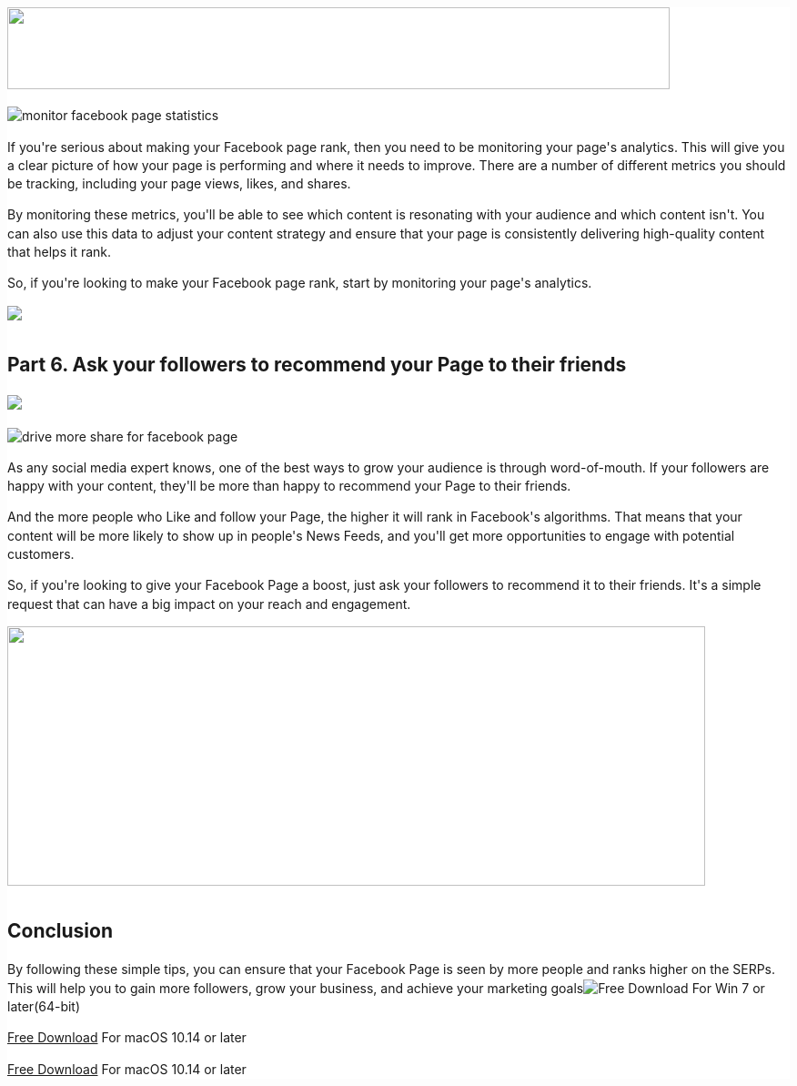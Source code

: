 
<a href="https://vapordna.pxf.io/c/5597632/1494880/17238" target="_top" id="1494880"><img src="//a.impactradius-go.com/display-ad/17238-1494880" border="0" alt="" width="728" height="90"/></a><img height="0" width="0" src="https://imp.pxf.io/i/5597632/1494880/17238" style="position:absolute;visibility:hidden;" border="0" />

![monitor facebook page statistics](https://images.wondershare.com/filmora/article-images/2022/11/monitor-facebook-page-statistics.jpg)

If you're serious about making your Facebook page rank, then you need to be monitoring your page's analytics. This will give you a clear picture of how your page is performing and where it needs to improve. There are a number of different metrics you should be tracking, including your page views, likes, and shares.

By monitoring these metrics, you'll be able to see which content is resonating with your audience and which content isn't. You can also use this data to adjust your content strategy and ensure that your page is consistently delivering high-quality content that helps it rank.

So, if you're looking to make your Facebook page rank, start by monitoring your page's analytics.


<a href="https://shop.mondly.com/affiliate.php?ACCOUNT=ATISTUDI&AFFILIATE=108875&PATH=https%3A%2F%2Fwww.mondly.com%3FAFFILIATE%3D108875%26RESOURCE%3D%2BEducational%2B970x90%2B"><img src="https://secure.avangate.com/images/merchant/69c418c33ec2e1a4267fa9bb77fa1428/educational-970x90.gif" border="0"></a>

## Part 6\. Ask your followers to recommend your Page to their friends


<a href="https://secure.2checkout.com/order/checkout.php?PRODS=4715391&QTY=1&AFFILIATE=108875&CART=1"><img src="https://secure.avangate.com/images/merchant/7f687767ccf20fcea1c9dc4a5adc2326/Digisigner_banner_728_x_90_color_version.png" border="0"></a>

![drive more share for facebook page](https://images.wondershare.com/filmora/article-images/2022/11/drive-more-share-for-facebook-page.jpg)

As any social media expert knows, one of the best ways to grow your audience is through word-of-mouth. If your followers are happy with your content, they'll be more than happy to recommend your Page to their friends.

And the more people who Like and follow your Page, the higher it will rank in Facebook's algorithms. That means that your content will be more likely to show up in people's News Feeds, and you'll get more opportunities to engage with potential customers.

So, if you're looking to give your Facebook Page a boost, just ask your followers to recommend it to their friends. It's a simple request that can have a big impact on your reach and engagement.


<a href="https://cowinaudio.pxf.io/c/5597632/1116855/13794" target="_top" id="1116855"><img src="//a.impactradius-go.com/display-ad/13794-1116855" border="0" alt="" width="767" height="285"/></a><img height="0" width="0" src="https://imp.pxf.io/i/5597632/1116855/13794" style="position:absolute;visibility:hidden;" border="0" />

## Conclusion

By following these simple tips, you can ensure that your Facebook Page is seen by more people and ranks higher on the SERPs. This will help you to gain more followers, grow your business, and achieve your marketing goals![Free Download](https://tools.techidaily.com/wondershare/filmora/download/) For Win 7 or later(64-bit)

[Free Download](https://tools.techidaily.com/wondershare/filmora/download/) For macOS 10.14 or later

[Free Download](https://tools.techidaily.com/wondershare/filmora/download/) For macOS 10.14 or later

<ins class="adsbygoogle"
     style="display:block"
     data-ad-format="autorelaxed"
     data-ad-client="ca-pub-7571918770474297"
     data-ad-slot="1223367746"></ins>
